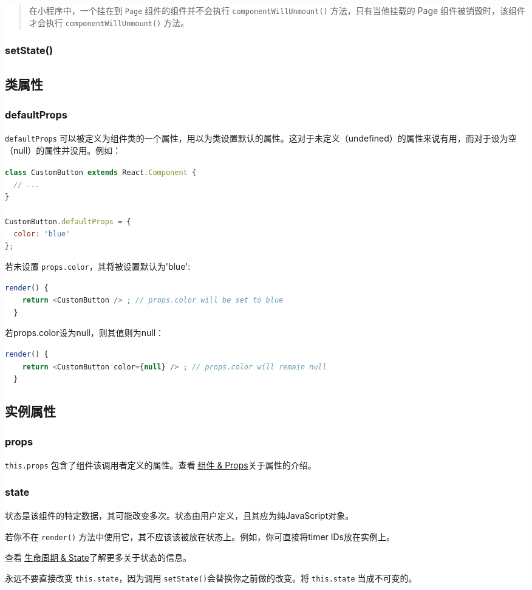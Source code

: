 > 在小程序中，一个挂在到 `Page`  组件的组件并不会执行 `componentWillUnmount()` 方法，只有当他挂载的 Page 组件被销毁时，该组件才会执行 `componentWillUnmount()`  方法。


### setState()


## 类属性

### defaultProps

`defaultProps` 可以被定义为组件类的一个属性，用以为类设置默认的属性。这对于未定义（undefined）的属性来说有用，而对于设为空（null）的属性并没用。例如：

```javascript
class CustomButton extends React.Component {
  // ...
}

CustomButton.defaultProps = {
  color: 'blue'
};
```

若未设置 `props.color`，其将被设置默认为'blue':

```javascript
render() {
    return <CustomButton /> ; // props.color will be set to blue
  }
```

若props.color设为null，则其值则为null：

```javascript
render() {
    return <CustomButton color={null} /> ; // props.color will remain null
  }
```


## 实例属性

### props

`this.props` 包含了组件该调用者定义的属性。查看 [组件 & Props](.)关于属性的介绍。


### state

状态是该组件的特定数据，其可能改变多次。状态由用户定义，且其应为纯JavaScript对象。

若你不在 `render()` 方法中使用它，其不应该该被放在状态上。例如，你可直接将timer IDs放在实例上。

查看 [生命周期 & State](.)了解更多关于状态的信息。

永远不要直接改变 `this.state`，因为调用 `setState()`会替换你之前做的改变。将 `this.state` 当成不可变的。
